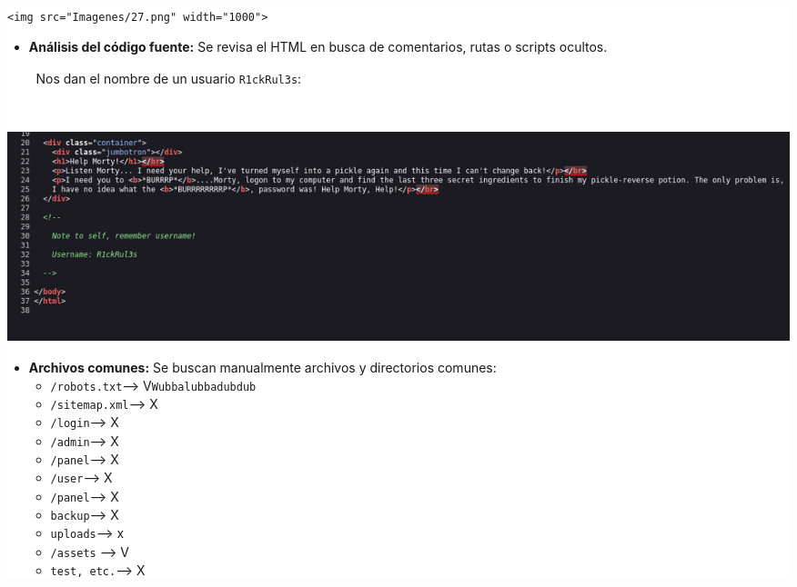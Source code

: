     <img src="Imagenes/27.png" width="1000">
</p>

- **Análisis del código fuente:** Se revisa el HTML en busca de comentarios, rutas o scripts ocultos.

    
    Nos dan el nombre de un usuario `R1ckRul3s`:
	
    
<p align="center">
    <img src="Imagenes/28.png" width="1000">
</p>

- **Archivos comunes:** Se buscan manualmente archivos y directorios comunes:
	-  `/robots.txt`--> V`Wubbalubbadubdub`
 	-  `/sitemap.xml`--> X
  	-  `/login`--> X
  	-  `/admin`--> X
  	-  `/panel`--> X
  	-  `/user`--> X
  	-  `/panel`--> X
  	-  `backup`--> X
  	-  `uploads`--> x
  	-  `/assets` --> V
  	-  `test, etc.`--> X
  